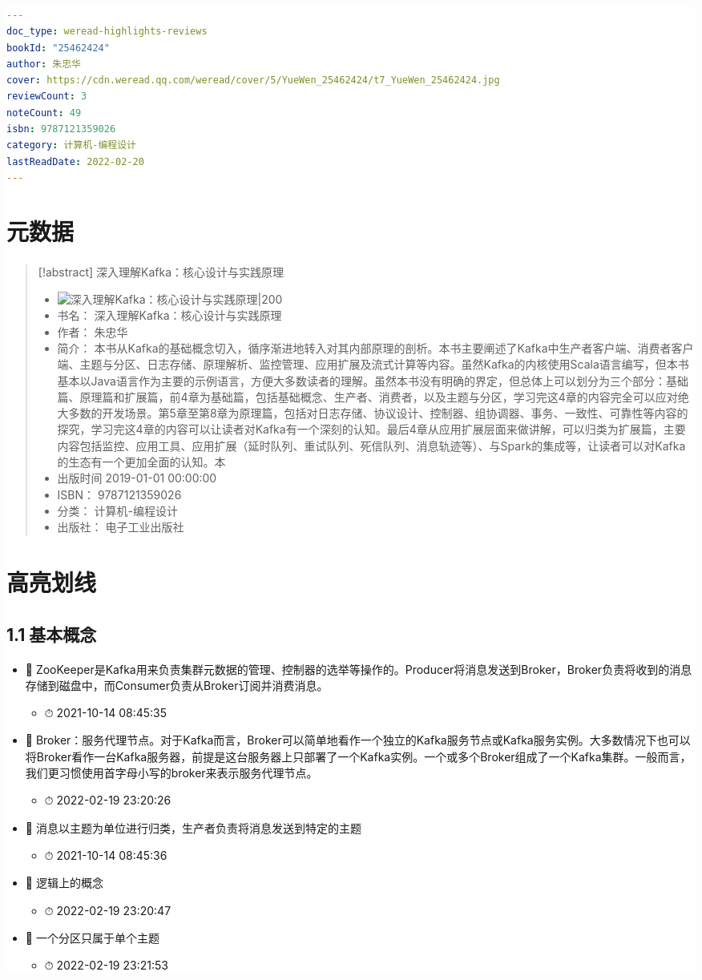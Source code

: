 ```yaml
---
doc_type: weread-highlights-reviews
bookId: "25462424"
author: 朱忠华
cover: https://cdn.weread.qq.com/weread/cover/5/YueWen_25462424/t7_YueWen_25462424.jpg
reviewCount: 3
noteCount: 49
isbn: 9787121359026
category: 计算机-编程设计
lastReadDate: 2022-02-20
---
```

# 元数据
> [!abstract] 深入理解Kafka：核心设计与实践原理
> - ![ 深入理解Kafka：核心设计与实践原理|200](https://cdn.weread.qq.com/weread/cover/5/YueWen_25462424/t7_YueWen_25462424.jpg)
> - 书名： 深入理解Kafka：核心设计与实践原理
> - 作者： 朱忠华
> - 简介： 本书从Kafka的基础概念切入，循序渐进地转入对其内部原理的剖析。本书主要阐述了Kafka中生产者客户端、消费者客户端、主题与分区、日志存储、原理解析、监控管理、应用扩展及流式计算等内容。虽然Kafka的内核使用Scala语言编写，但本书基本以Java语言作为主要的示例语言，方便大多数读者的理解。虽然本书没有明确的界定，但总体上可以划分为三个部分：基础篇、原理篇和扩展篇，前4章为基础篇，包括基础概念、生产者、消费者，以及主题与分区，学习完这4章的内容完全可以应对绝大多数的开发场景。第5章至第8章为原理篇，包括对日志存储、协议设计、控制器、组协调器、事务、一致性、可靠性等内容的探究，学习完这4章的内容可以让读者对Kafka有一个深刻的认知。最后4章从应用扩展层面来做讲解，可以归类为扩展篇，主要内容包括监控、应用工具、应用扩展（延时队列、重试队列、死信队列、消息轨迹等）、与Spark的集成等，让读者可以对Kafka的生态有一个更加全面的认知。本
> - 出版时间 2019-01-01 00:00:00
> - ISBN： 9787121359026
> - 分类： 计算机-编程设计
> - 出版社： 电子工业出版社

# 高亮划线

## 1.1 基本概念


- 📌 ZooKeeper是Kafka用来负责集群元数据的管理、控制器的选举等操作的。Producer将消息发送到Broker，Broker负责将收到的消息存储到磁盘中，而Consumer负责从Broker订阅并消费消息。 
    - ⏱ 2021-10-14 08:45:35 

- 📌 Broker：服务代理节点。对于Kafka而言，Broker可以简单地看作一个独立的Kafka服务节点或Kafka服务实例。大多数情况下也可以将Broker看作一台Kafka服务器，前提是这台服务器上只部署了一个Kafka实例。一个或多个Broker组成了一个Kafka集群。一般而言，我们更习惯使用首字母小写的broker来表示服务代理节点。 
    - ⏱ 2022-02-19 23:20:26 

- 📌 消息以主题为单位进行归类，生产者负责将消息发送到特定的主题 
    - ⏱ 2021-10-14 08:45:36 

- 📌 逻辑上的概念 
    - ⏱ 2022-02-19 23:20:47 

- 📌 一个分区只属于单个主题 
    - ⏱ 2022-02-19 23:21:53 
